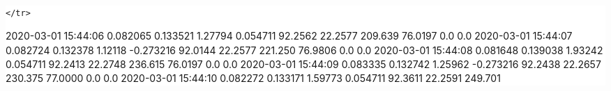     </tr>
  </thead>
  <tbody>
    <tr>
      <th>2020-03-01 15:44:06</th>
      <td>0.082065</td>
      <td>0.133521</td>
      <td>1.27794</td>
      <td>0.054711</td>
      <td>92.2562</td>
      <td>22.2577</td>
      <td>209.639</td>
      <td>76.0197</td>
      <td>0.0</td>
      <td>0.0</td>
    </tr>
    <tr>
      <th>2020-03-01 15:44:07</th>
      <td>0.082724</td>
      <td>0.132378</td>
      <td>1.12118</td>
      <td>-0.273216</td>
      <td>92.0144</td>
      <td>22.2577</td>
      <td>221.250</td>
      <td>76.9806</td>
      <td>0.0</td>
      <td>0.0</td>
    </tr>
    <tr>
      <th>2020-03-01 15:44:08</th>
      <td>0.081648</td>
      <td>0.139038</td>
      <td>1.93242</td>
      <td>0.054711</td>
      <td>92.2413</td>
      <td>22.2748</td>
      <td>236.615</td>
      <td>76.0197</td>
      <td>0.0</td>
      <td>0.0</td>
    </tr>
    <tr>
      <th>2020-03-01 15:44:09</th>
      <td>0.083335</td>
      <td>0.132742</td>
      <td>1.25962</td>
      <td>-0.273216</td>
      <td>92.2438</td>
      <td>22.2657</td>
      <td>230.375</td>
      <td>77.0000</td>
      <td>0.0</td>
      <td>0.0</td>
    </tr>
    <tr>
      <th>2020-03-01 15:44:10</th>
      <td>0.082272</td>
      <td>0.133171</td>
      <td>1.59773</td>
      <td>0.054711</td>
      <td>92.3611</td>
      <td>22.2591</td>
      <td>249.701</td>